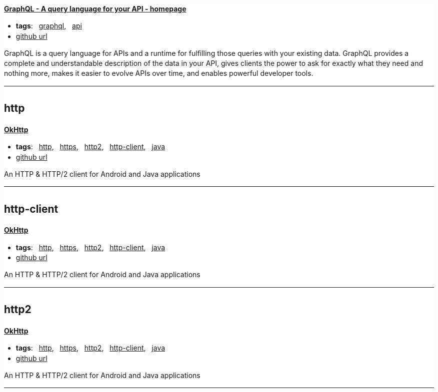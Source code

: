 **[GraphQL - A query language for your API - homepage](https://graphql.org/)**

  * **tags**: &nbsp; [graphql](https://www.codingmarks.org/search?q=[graphql]), &nbsp; [api](https://www.codingmarks.org/search?q=[api])
  * <i class="fa fa-github fa-lg"></i> [github url](https://graphql.org/code/)

GraphQL is a query language for APIs and a runtime for fulfilling those queries with your existing data. GraphQL provides a complete and understandable description of the data in your API, gives clients the power to ask for exactly what they need and nothing more, makes it easier to evolve APIs over time, and enables powerful developer tools.

<hr>


## http 

**[OkHttp](http://square.github.io/okhttp/)**

  * **tags**: &nbsp; [http](https://www.codingmarks.org/search?q=[http]), &nbsp; [https](https://www.codingmarks.org/search?q=[https]), &nbsp; [http2](https://www.codingmarks.org/search?q=[http2]), &nbsp; [http-client](https://www.codingmarks.org/search?q=[http-client]), &nbsp; [java](https://www.codingmarks.org/search?q=[java])
  * <i class="fa fa-github fa-lg"></i> [github url](https://github.com/square/okhttp)

An HTTP & HTTP/2 client for Android and Java applications

<hr>


## http-client 

**[OkHttp](http://square.github.io/okhttp/)**

  * **tags**: &nbsp; [http](https://www.codingmarks.org/search?q=[http]), &nbsp; [https](https://www.codingmarks.org/search?q=[https]), &nbsp; [http2](https://www.codingmarks.org/search?q=[http2]), &nbsp; [http-client](https://www.codingmarks.org/search?q=[http-client]), &nbsp; [java](https://www.codingmarks.org/search?q=[java])
  * <i class="fa fa-github fa-lg"></i> [github url](https://github.com/square/okhttp)

An HTTP & HTTP/2 client for Android and Java applications

<hr>


## http2 

**[OkHttp](http://square.github.io/okhttp/)**

  * **tags**: &nbsp; [http](https://www.codingmarks.org/search?q=[http]), &nbsp; [https](https://www.codingmarks.org/search?q=[https]), &nbsp; [http2](https://www.codingmarks.org/search?q=[http2]), &nbsp; [http-client](https://www.codingmarks.org/search?q=[http-client]), &nbsp; [java](https://www.codingmarks.org/search?q=[java])
  * <i class="fa fa-github fa-lg"></i> [github url](https://github.com/square/okhttp)

An HTTP & HTTP/2 client for Android and Java applications

<hr>
